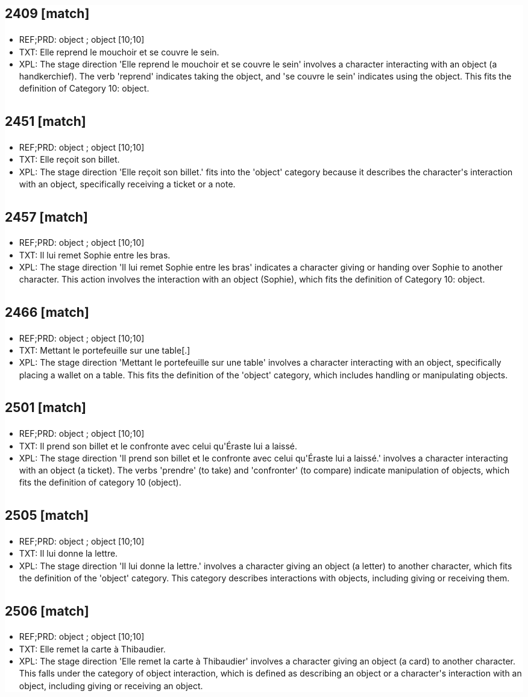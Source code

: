 ## 2409 [match]
  - REF;PRD: object ; object [10;10]
  - TXT: Elle reprend le mouchoir et se couvre le sein.
  - XPL: The stage direction 'Elle reprend le mouchoir et se couvre le sein' involves a character interacting with an object (a handkerchief). The verb 'reprend' indicates taking the object, and 'se couvre le sein' indicates using the object. This fits the definition of Category 10: object.

## 2451 [match]
  - REF;PRD: object ; object [10;10]
  - TXT: Elle reçoit son billet.
  - XPL: The stage direction 'Elle reçoit son billet.' fits into the 'object' category because it describes the character's interaction with an object, specifically receiving a ticket or a note.

## 2457 [match]
  - REF;PRD: object ; object [10;10]
  - TXT: Il lui remet Sophie entre les bras.
  - XPL: The stage direction 'Il lui remet Sophie entre les bras' indicates a character giving or handing over Sophie to another character. This action involves the interaction with an object (Sophie), which fits the definition of Category 10: object.

## 2466 [match]
  - REF;PRD: object ; object [10;10]
  - TXT: Mettant le portefeuille sur une table[.]
  - XPL: The stage direction 'Mettant le portefeuille sur une table' involves a character interacting with an object, specifically placing a wallet on a table. This fits the definition of the 'object' category, which includes handling or manipulating objects.

## 2501 [match]
  - REF;PRD: object ; object [10;10]
  - TXT: Il prend son billet et le confronte avec celui qu'Éraste lui a laissé.
  - XPL: The stage direction 'Il prend son billet et le confronte avec celui qu'Éraste lui a laissé.' involves a character interacting with an object (a ticket). The verbs 'prendre' (to take) and 'confronter' (to compare) indicate manipulation of objects, which fits the definition of category 10 (object).

## 2505 [match]
  - REF;PRD: object ; object [10;10]
  - TXT: Il lui donne la lettre.
  - XPL: The stage direction 'Il lui donne la lettre.' involves a character giving an object (a letter) to another character, which fits the definition of the 'object' category. This category describes interactions with objects, including giving or receiving them.

## 2506 [match]
  - REF;PRD: object ; object [10;10]
  - TXT: Elle remet la carte à Thibaudier.
  - XPL: The stage direction 'Elle remet la carte à Thibaudier' involves a character giving an object (a card) to another character. This falls under the category of object interaction, which is defined as describing an object or a character's interaction with an object, including giving or receiving an object.
